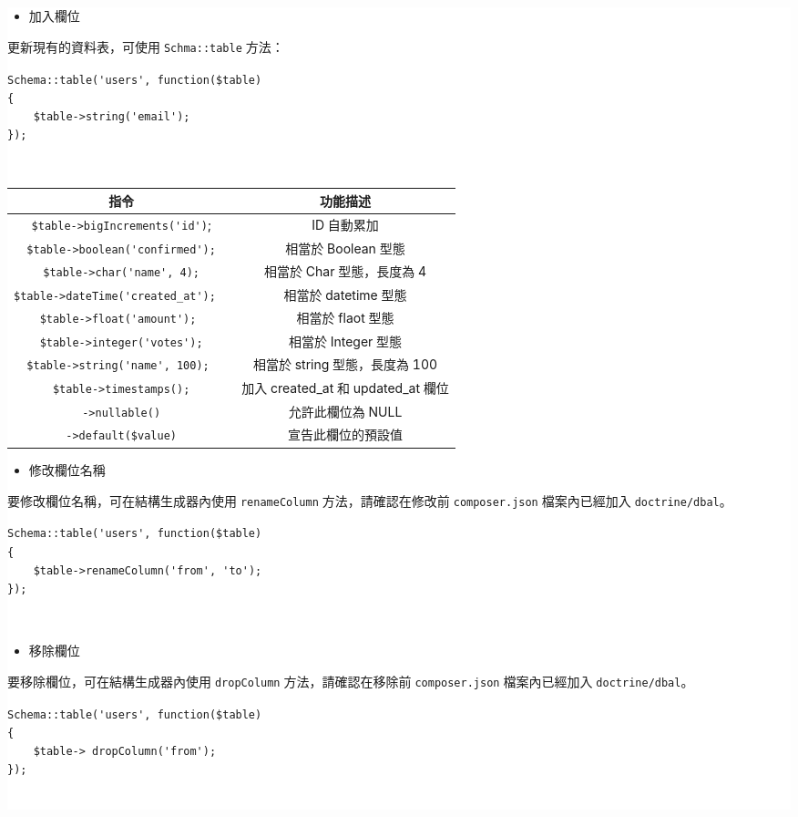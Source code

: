 * 加入欄位

更新現有的資料表，可使用 `Schma::table` 方法：

```
Schema::table('users', function($table)
{
    $table->string('email');
});
```
<br>

| 指令 | 功能描述 |
| :---: | :---: |
| `$table->bigIncrements('id')`;| ID 自動累加 |
| `$table->boolean('confirmed');` | 相當於 Boolean 型態 |
| `$table->char('name', 4);` |  相當於 Char 型態，長度為 4 |
| `$table->dateTime('created_at');	` | 相當於 datetime 型態 |
| `$table->float('amount');	` | 相當於 flaot 型態 |
| `$table->integer('votes');` | 相當於 Integer 型態  |
| `$table->string('name', 100);	` | 相當於 string  型態，長度為 100 |
| `$table->timestamps();`	| 加入 created_at 和 updated_at 欄位  |
| `->nullable()` | 允許此欄位為 NULL |
| `->default($value)` | 宣告此欄位的預設值 |

* 修改欄位名稱

要修改欄位名稱，可在結構生成器內使用 `renameColumn` 方法，請確認在修改前 `composer.json` 檔案內已經加入 `doctrine/dbal`。

```
Schema::table('users', function($table)
{
    $table->renameColumn('from', 'to');
});
```
<br>

* 移除欄位

要移除欄位，可在結構生成器內使用 `dropColumn` 方法，請確認在移除前  `composer.json` 檔案內已經加入 `doctrine/dbal`。

```
Schema::table('users', function($table)
{
    $table-> dropColumn('from');
});
```

<br>
